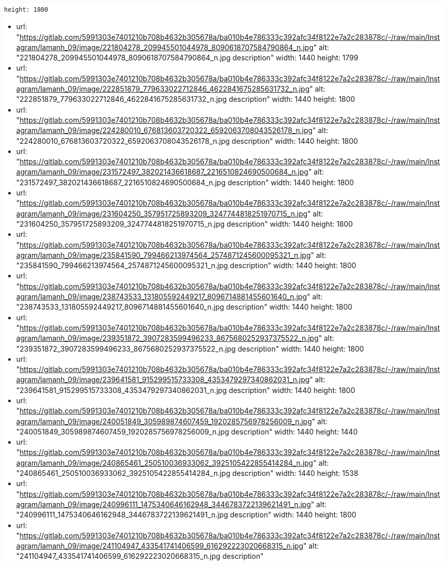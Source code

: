     height: 1800
  - url: "https://gitlab.com/5991303e7401210b708b4632b305678a/ba010b4e786333c392afc34f8122e7a2c283878c/-/raw/main/Instagram/lamanh_09/image/221804278_209945501044978_8090618707584790864_n.jpg"
    alt: "221804278_209945501044978_8090618707584790864_n.jpg description"
    width: 1440
    height: 1799
  - url: "https://gitlab.com/5991303e7401210b708b4632b305678a/ba010b4e786333c392afc34f8122e7a2c283878c/-/raw/main/Instagram/lamanh_09/image/222851879_779633022712846_4622841675285631732_n.jpg"
    alt: "222851879_779633022712846_4622841675285631732_n.jpg description"
    width: 1440
    height: 1800
  - url: "https://gitlab.com/5991303e7401210b708b4632b305678a/ba010b4e786333c392afc34f8122e7a2c283878c/-/raw/main/Instagram/lamanh_09/image/224280010_676813603720322_6592063708043526178_n.jpg"
    alt: "224280010_676813603720322_6592063708043526178_n.jpg description"
    width: 1440
    height: 1800
  - url: "https://gitlab.com/5991303e7401210b708b4632b305678a/ba010b4e786333c392afc34f8122e7a2c283878c/-/raw/main/Instagram/lamanh_09/image/231572497_382021436618687_2216510824690500684_n.jpg"
    alt: "231572497_382021436618687_2216510824690500684_n.jpg description"
    width: 1440
    height: 1800
  - url: "https://gitlab.com/5991303e7401210b708b4632b305678a/ba010b4e786333c392afc34f8122e7a2c283878c/-/raw/main/Instagram/lamanh_09/image/231604250_357951725893209_3247744818251970715_n.jpg"
    alt: "231604250_357951725893209_3247744818251970715_n.jpg description"
    width: 1440
    height: 1800
  - url: "https://gitlab.com/5991303e7401210b708b4632b305678a/ba010b4e786333c392afc34f8122e7a2c283878c/-/raw/main/Instagram/lamanh_09/image/235841590_799466213974564_2574871245600095321_n.jpg"
    alt: "235841590_799466213974564_2574871245600095321_n.jpg description"
    width: 1440
    height: 1800
  - url: "https://gitlab.com/5991303e7401210b708b4632b305678a/ba010b4e786333c392afc34f8122e7a2c283878c/-/raw/main/Instagram/lamanh_09/image/238743533_131805592449217_8096714881455601640_n.jpg"
    alt: "238743533_131805592449217_8096714881455601640_n.jpg description"
    width: 1440
    height: 1800
  - url: "https://gitlab.com/5991303e7401210b708b4632b305678a/ba010b4e786333c392afc34f8122e7a2c283878c/-/raw/main/Instagram/lamanh_09/image/239351872_3907283599496233_8675680252937375522_n.jpg"
    alt: "239351872_3907283599496233_8675680252937375522_n.jpg description"
    width: 1440
    height: 1800
  - url: "https://gitlab.com/5991303e7401210b708b4632b305678a/ba010b4e786333c392afc34f8122e7a2c283878c/-/raw/main/Instagram/lamanh_09/image/239641581_915299515733308_4353479297340862031_n.jpg"
    alt: "239641581_915299515733308_4353479297340862031_n.jpg description"
    width: 1440
    height: 1800
  - url: "https://gitlab.com/5991303e7401210b708b4632b305678a/ba010b4e786333c392afc34f8122e7a2c283878c/-/raw/main/Instagram/lamanh_09/image/240051849_305989874607459_1920285756978256009_n.jpg"
    alt: "240051849_305989874607459_1920285756978256009_n.jpg description"
    width: 1440
    height: 1440
  - url: "https://gitlab.com/5991303e7401210b708b4632b305678a/ba010b4e786333c392afc34f8122e7a2c283878c/-/raw/main/Instagram/lamanh_09/image/240865461_250510036933062_3925105422855414284_n.jpg"
    alt: "240865461_250510036933062_3925105422855414284_n.jpg description"
    width: 1440
    height: 1538
  - url: "https://gitlab.com/5991303e7401210b708b4632b305678a/ba010b4e786333c392afc34f8122e7a2c283878c/-/raw/main/Instagram/lamanh_09/image/240996111_1475340646162948_3446783722139621491_n.jpg"
    alt: "240996111_1475340646162948_3446783722139621491_n.jpg description"
    width: 1440
    height: 1800
  - url: "https://gitlab.com/5991303e7401210b708b4632b305678a/ba010b4e786333c392afc34f8122e7a2c283878c/-/raw/main/Instagram/lamanh_09/image/241104947_433541741406599_616292223020668315_n.jpg"
    alt: "241104947_433541741406599_616292223020668315_n.jpg description"